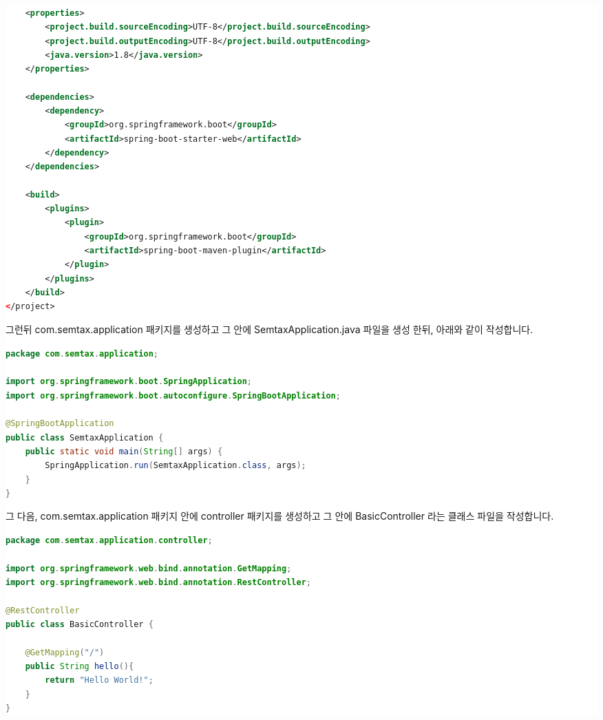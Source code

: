 ```xml
    <properties>
        <project.build.sourceEncoding>UTF-8</project.build.sourceEncoding>
        <project.build.outputEncoding>UTF-8</project.build.outputEncoding>
        <java.version>1.8</java.version>
    </properties>

    <dependencies>
        <dependency>
            <groupId>org.springframework.boot</groupId>
            <artifactId>spring-boot-starter-web</artifactId>
        </dependency>
    </dependencies>

    <build>
        <plugins>
            <plugin>
                <groupId>org.springframework.boot</groupId>
                <artifactId>spring-boot-maven-plugin</artifactId>
            </plugin>
        </plugins>
    </build>
</project>
```



그런뒤 com.semtax.application 패키지를 생성하고 그 안에 SemtaxApplication.java 파일을 생성 한뒤, 아래와 같이 작성합니다.



```java
package com.semtax.application;

import org.springframework.boot.SpringApplication;
import org.springframework.boot.autoconfigure.SpringBootApplication;

@SpringBootApplication
public class SemtaxApplication {
    public static void main(String[] args) {
        SpringApplication.run(SemtaxApplication.class, args);
    }
}

```



그 다음, com.semtax.application 패키지 안에 controller 패키지를 생성하고 그 안에 BasicController 라는 클래스 파일을 작성합니다.



```java
package com.semtax.application.controller;

import org.springframework.web.bind.annotation.GetMapping;
import org.springframework.web.bind.annotation.RestController;

@RestController
public class BasicController {

    @GetMapping("/")
    public String hello(){
        return "Hello World!";
    }
}
```
